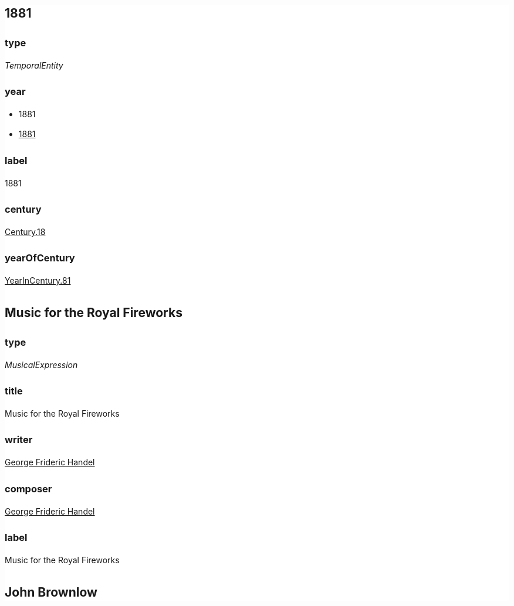 ## 1881

### type


*TemporalEntity*

### year

 - 1881

 - [1881](#1881)

### label


1881

### century


[Century.18](#Century.18)

### yearOfCentury


[YearInCentury.81](#YearInCentury.81)

## Music for the Royal Fireworks

### type


*MusicalExpression*

### title


Music for the Royal Fireworks

### writer


[George Frideric Handel](#George-Frideric-Handel)

### composer


[George Frideric Handel](#George-Frideric-Handel)

### label


Music for the Royal Fireworks

## John Brownlow
